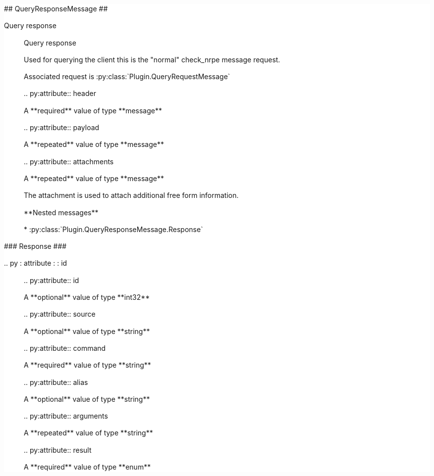 </dl>
## QueryResponseMessage ##

<dl>
  <dt>    Query response</dt>
  <dd>
    <p>Query response</p>
    <p>Used for querying the client this is the "normal" check_nrpe message request.</p>
    <p>Associated request is :py:class:`Plugin.QueryRequestMessage`</p>
    <p>.. py:attribute:: header</p>
    <p></p>
    <p>A **required** value of type **message**</p>
    <p></p>
    <p></p>
    <p>.. py:attribute:: payload</p>
    <p></p>
    <p>A **repeated** value of type **message**</p>
    <p></p>
    <p></p>
    <p>.. py:attribute:: attachments</p>
    <p></p>
    <p>A **repeated** value of type **message**</p>
    <p></p>
    <p>The attachment is used to attach additional free form information.</p>
    <p></p>
    <p>**Nested messages**</p>
    <p>* :py:class:`Plugin.QueryResponseMessage.Response`</p>
  </dd>
</dl>
### Response ###

<dl>
  <dt>    .. py : attribute :  : id</dt>
  <dd>
    <p>.. py:attribute:: id</p>
    <p></p>
    <p>A **optional** value of type **int32**</p>
    <p></p>
    <p></p>
    <p>.. py:attribute:: source</p>
    <p></p>
    <p>A **optional** value of type **string**</p>
    <p></p>
    <p></p>
    <p>.. py:attribute:: command</p>
    <p></p>
    <p>A **required** value of type **string**</p>
    <p></p>
    <p></p>
    <p>.. py:attribute:: alias</p>
    <p></p>
    <p>A **optional** value of type **string**</p>
    <p></p>
    <p></p>
    <p>.. py:attribute:: arguments</p>
    <p></p>
    <p>A **repeated** value of type **string**</p>
    <p></p>
    <p></p>
    <p>.. py:attribute:: result</p>
    <p></p>
    <p>A **required** value of type **enum**</p>
    <p></p>